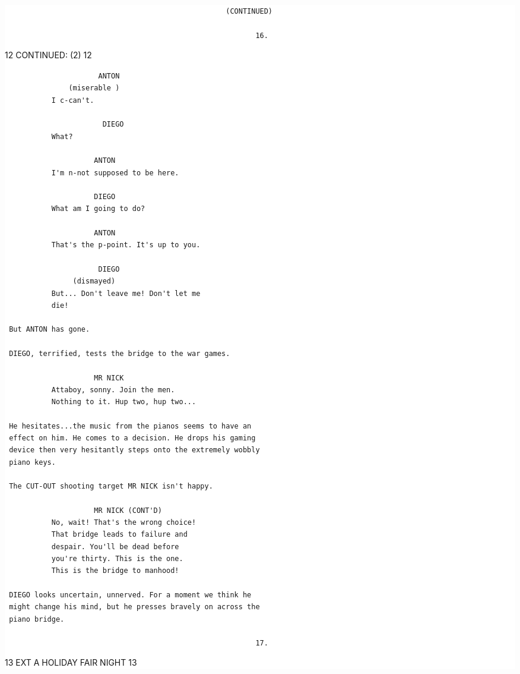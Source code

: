 
                                                        (CONTINUED)

                                                               16.
12   CONTINUED: (2)                                           12


                          ANTON
                   (miserable )
               I c-can't.

                           DIEGO
               What?

                         ANTON
               I'm n-not supposed to be here.

                         DIEGO
               What am I going to do?

                         ANTON
               That's the p-point. It's up to you.

                          DIEGO
                    (dismayed)
               But... Don't leave me! Don't let me
               die!

     But ANTON has gone.

     DIEGO, terrified, tests the bridge to the war games.

                         MR NICK
               Attaboy, sonny. Join the men.
               Nothing to it. Hup two, hup two...

     He hesitates...the music from the pianos seems to have an
     effect on him. He comes to a decision. He drops his gaming
     device then very hesitantly steps onto the extremely wobbly
     piano keys.

     The CUT-OUT shooting target MR NICK isn't happy.

                         MR NICK (CONT'D)
               No, wait! That's the wrong choice!
               That bridge leads to failure and
               despair. You'll be dead before
               you're thirty. This is the one.
               This is the bridge to manhood!

     DIEGO looks uncertain, unnerved. For a moment we think he
     might change his mind, but he presses bravely on across the
     piano bridge.

                                                               17.




13   EXT   A HOLIDAY FAIR   NIGHT                              13
